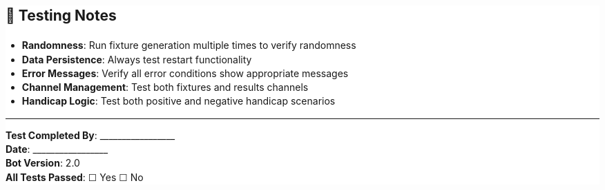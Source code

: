 ## 📝 Testing Notes

- **Randomness**: Run fixture generation multiple times to verify randomness
- **Data Persistence**: Always test restart functionality
- **Error Messages**: Verify all error conditions show appropriate messages
- **Channel Management**: Test both fixtures and results channels
- **Handicap Logic**: Test both positive and negative handicap scenarios

---

**Test Completed By**: _________________  
**Date**: _________________  
**Bot Version**: 2.0  
**All Tests Passed**: ☐ Yes ☐ No 